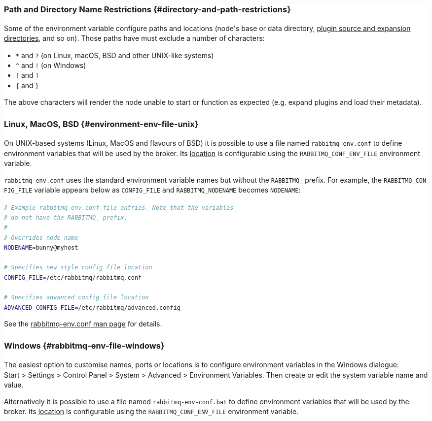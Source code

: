 ### Path and Directory Name Restrictions {#directory-and-path-restrictions}

Some of the environment variable configure paths and locations (node's base or data directory, [plugin source and expansion directories](./plugins),
and so on). Those paths have must exclude a number of characters:

 * `*` and `?` (on Linux, macOS, BSD and other UNIX-like systems)
 * `^` and `!` (on Windows)
 * `[` and `]`
 * `{` and `}`

The above characters will render the node unable to start or function as expected (e.g. expand plugins and load their metadata).

### Linux, MacOS, BSD {#environment-env-file-unix}

On UNIX-based systems (Linux, MacOS and flavours of BSD) it is possible to
use a file named ``rabbitmq-env.conf``
to define environment variables that will be used by the broker.
Its [location](#config-location) is configurable
using the `RABBITMQ_CONF_ENV_FILE` environment variable.

``rabbitmq-env.conf`` uses the standard environment variable names
but without the `RABBITMQ_` prefix. For example, the
`RABBITMQ_CONFIG_FILE` variable appears below as `CONFIG_FILE` and
`RABBITMQ_NODENAME` becomes `NODENAME`:

```bash
# Example rabbitmq-env.conf file entries. Note that the variables
# do not have the RABBITMQ_ prefix.
#
# Overrides node name
NODENAME=bunny@myhost

# Specifies new style config file location
CONFIG_FILE=/etc/rabbitmq/rabbitmq.conf

# Specifies advanced config file location
ADVANCED_CONFIG_FILE=/etc/rabbitmq/advanced.config
```

See the [rabbitmq-env.conf man page](./man/rabbitmq-env.conf.5) for details.

### Windows {#rabbitmq-env-file-windows}

The easiest option to customise names, ports or locations is
to configure environment variables in the Windows dialogue:
Start&#xA0;>&#xA0;Settings&#xA0;>&#xA0;Control&#xA0;Panel&#xA0;>&#xA0;System&#xA0;>&#xA0;Advanced&#xA0;>&#xA0;Environment&#xA0;Variables.
Then create or edit the system variable name and value.

Alternatively it is possible to use a file named `rabbitmq-env-conf.bat`
to define environment variables that will be used by the broker.
Its [location](#config-location) is configurable
using the `RABBITMQ_CONF_ENV_FILE` environment variable.

